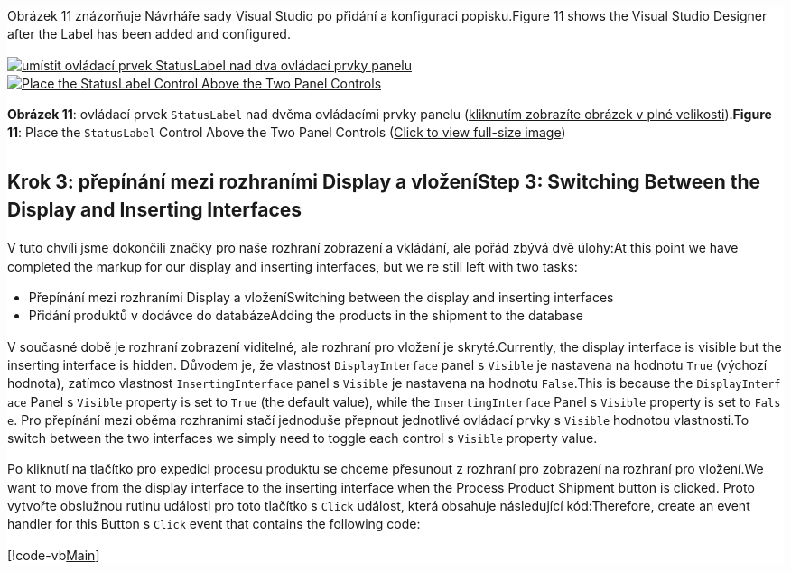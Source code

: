 
<span data-ttu-id="15b59-236">Obrázek 11 znázorňuje Návrháře sady Visual Studio po přidání a konfiguraci popisku.</span><span class="sxs-lookup"><span data-stu-id="15b59-236">Figure 11 shows the Visual Studio Designer after the Label has been added and configured.</span></span>

<span data-ttu-id="15b59-237">[![umístit ovládací prvek StatusLabel nad dva ovládací prvky panelu](batch-inserting-vb/_static/image32.png)](batch-inserting-vb/_static/image31.png)</span><span class="sxs-lookup"><span data-stu-id="15b59-237">[![Place the StatusLabel Control Above the Two Panel Controls](batch-inserting-vb/_static/image32.png)](batch-inserting-vb/_static/image31.png)</span></span>

<span data-ttu-id="15b59-238">**Obrázek 11**: ovládací prvek `StatusLabel` nad dvěma ovládacími prvky panelu ([kliknutím zobrazíte obrázek v plné velikosti](batch-inserting-vb/_static/image33.png)).</span><span class="sxs-lookup"><span data-stu-id="15b59-238">**Figure 11**: Place the `StatusLabel` Control Above the Two Panel Controls ([Click to view full-size image](batch-inserting-vb/_static/image33.png))</span></span>

## <a name="step-3-switching-between-the-display-and-inserting-interfaces"></a><span data-ttu-id="15b59-239">Krok 3: přepínání mezi rozhraními Display a vložení</span><span class="sxs-lookup"><span data-stu-id="15b59-239">Step 3: Switching Between the Display and Inserting Interfaces</span></span>

<span data-ttu-id="15b59-240">V tuto chvíli jsme dokončili značky pro naše rozhraní zobrazení a vkládání, ale pořád zbývá dvě úlohy:</span><span class="sxs-lookup"><span data-stu-id="15b59-240">At this point we have completed the markup for our display and inserting interfaces, but we re still left with two tasks:</span></span>

- <span data-ttu-id="15b59-241">Přepínání mezi rozhraními Display a vložení</span><span class="sxs-lookup"><span data-stu-id="15b59-241">Switching between the display and inserting interfaces</span></span>
- <span data-ttu-id="15b59-242">Přidání produktů v dodávce do databáze</span><span class="sxs-lookup"><span data-stu-id="15b59-242">Adding the products in the shipment to the database</span></span>

<span data-ttu-id="15b59-243">V současné době je rozhraní zobrazení viditelné, ale rozhraní pro vložení je skryté.</span><span class="sxs-lookup"><span data-stu-id="15b59-243">Currently, the display interface is visible but the inserting interface is hidden.</span></span> <span data-ttu-id="15b59-244">Důvodem je, že vlastnost `DisplayInterface` panel s `Visible` je nastavena na hodnotu `True` (výchozí hodnota), zatímco vlastnost `InsertingInterface` panel s `Visible` je nastavena na hodnotu `False`.</span><span class="sxs-lookup"><span data-stu-id="15b59-244">This is because the `DisplayInterface` Panel s `Visible` property is set to `True` (the default value), while the `InsertingInterface` Panel s `Visible` property is set to `False`.</span></span> <span data-ttu-id="15b59-245">Pro přepínání mezi oběma rozhraními stačí jednoduše přepnout jednotlivé ovládací prvky s `Visible` hodnotou vlastnosti.</span><span class="sxs-lookup"><span data-stu-id="15b59-245">To switch between the two interfaces we simply need to toggle each control s `Visible` property value.</span></span>

<span data-ttu-id="15b59-246">Po kliknutí na tlačítko pro expedici procesu produktu se chceme přesunout z rozhraní pro zobrazení na rozhraní pro vložení.</span><span class="sxs-lookup"><span data-stu-id="15b59-246">We want to move from the display interface to the inserting interface when the Process Product Shipment button is clicked.</span></span> <span data-ttu-id="15b59-247">Proto vytvořte obslužnou rutinu události pro toto tlačítko s `Click` událost, která obsahuje následující kód:</span><span class="sxs-lookup"><span data-stu-id="15b59-247">Therefore, create an event handler for this Button s `Click` event that contains the following code:</span></span>

[!code-vb[Main](batch-inserting-vb/samples/sample4.vb)]
